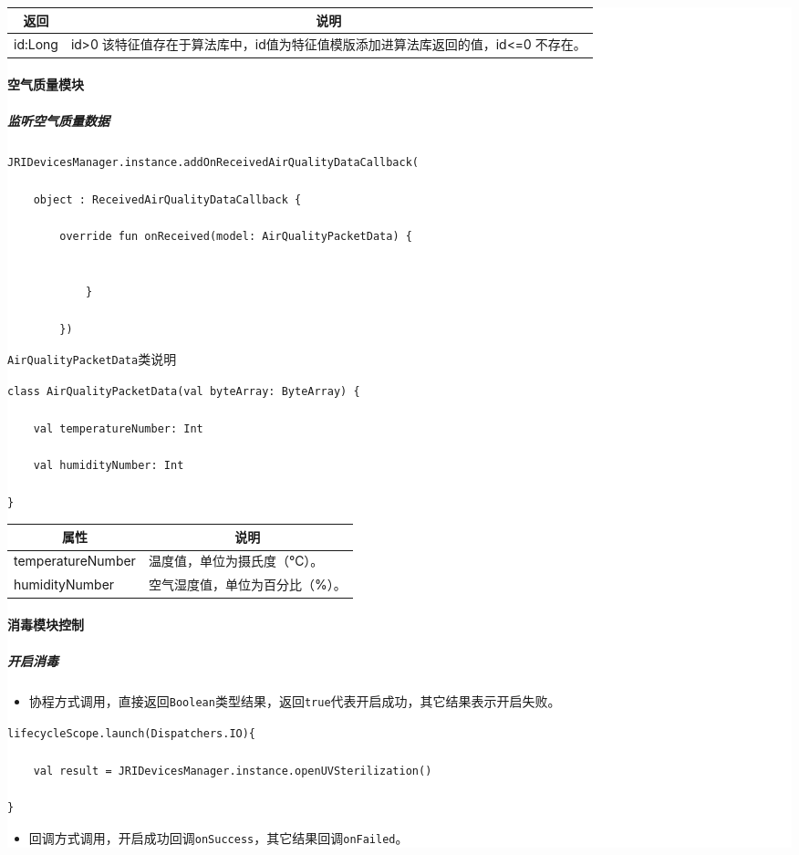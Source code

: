 | 返回         | 说明                                              |
|------------|-------------------------------------------------|
| id:Long    | id>0 该特征值存在于算法库中，id值为特征值模版添加进算法库返回的值，id<=0 不存在。 |

#### 空气质量模块

##### 监听空气质量数据

```
JRIDevicesManager.instance.addOnReceivedAirQualityDataCallback(

    object : ReceivedAirQualityDataCallback {

        override fun onReceived(model: AirQualityPacketData) {


            }

        })
```

`AirQualityPacketData`类说明

```
class AirQualityPacketData(val byteArray: ByteArray) {

    val temperatureNumber: Int

    val humidityNumber: Int

}
```

| 属性              | 说明                            |
| ------------------- | --------------------------------- |
| temperatureNumber | 温度值，单位为摄氏度（℃）。    |
| humidityNumber    | 空气湿度值，单位为百分比（%）。 |

#### 消毒模块控制

##### 开启消毒

* 协程方式调用，直接返回`Boolean`类型结果，返回`true`代表开启成功，其它结果表示开启失败。

```
lifecycleScope.launch(Dispatchers.IO){

    val result = JRIDevicesManager.instance.openUVSterilization()

}
```

* 回调方式调用，开启成功回调`onSuccess`，其它结果回调`onFailed`。
